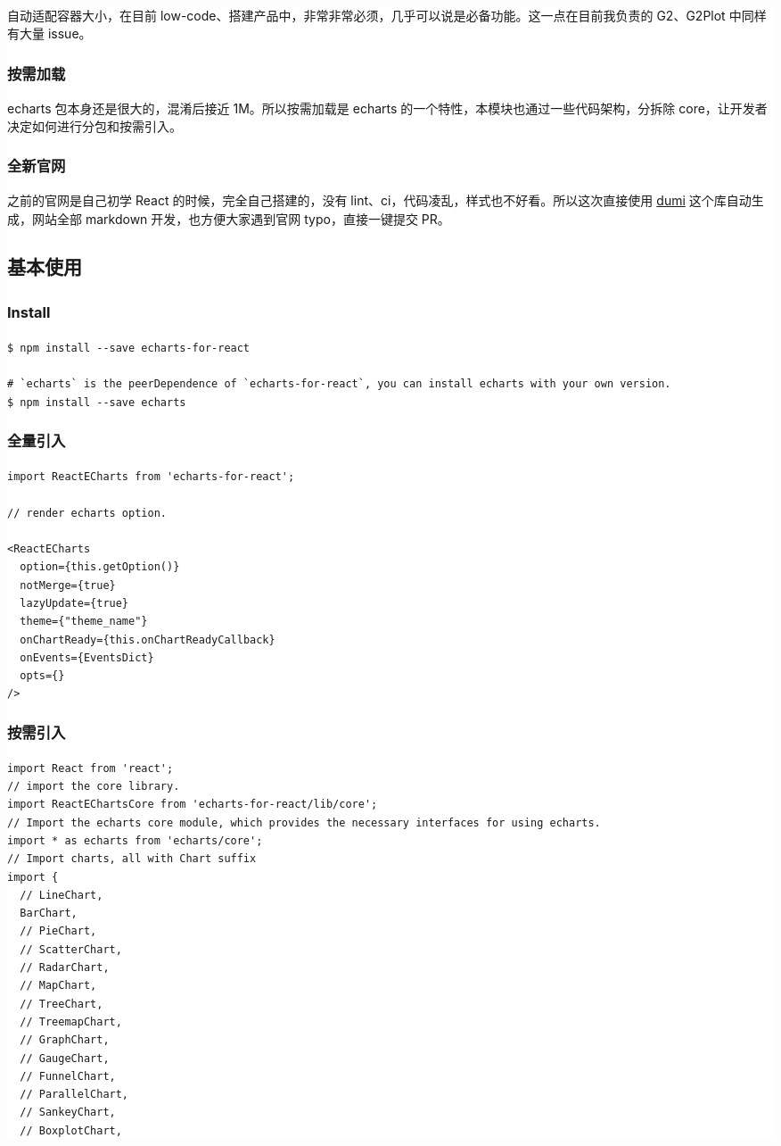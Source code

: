 自动适配容器大小，在目前 low-code、搭建产品中，非常非常必须，几乎可以说是必备功能。这一点在目前我负责的 G2、G2Plot 中同样有大量 issue。

### 按需加载

echarts 包本身还是很大的，混淆后接近 1M。所以按需加载是 echarts 的一个特性，本模块也通过一些代码架构，分拆除 core，让开发者决定如何进行分包和按需引入。

### 全新官网

之前的官网是自己初学 React 的时候，完全自己搭建的，没有 lint、ci，代码凌乱，样式也不好看。所以这次直接使用 [dumi](https://link.zhihu.com/?target=https%3A//github.com/umijs/dumi) 这个库自动生成，网站全部 markdown 开发，也方便大家遇到官网 typo，直接一键提交 PR。

## 基本使用

### Install

```
$ npm install --save echarts-for-react

# `echarts` is the peerDependence of `echarts-for-react`, you can install echarts with your own version.
$ npm install --save echarts
```

### 全量引入

```tsx
import ReactECharts from 'echarts-for-react';

// render echarts option.

<ReactECharts
  option={this.getOption()}
  notMerge={true}
  lazyUpdate={true}
  theme={"theme_name"}
  onChartReady={this.onChartReadyCallback}
  onEvents={EventsDict}
  opts={}
/>
```

### 按需引入

```tsx
import React from 'react';
// import the core library.
import ReactEChartsCore from 'echarts-for-react/lib/core';
// Import the echarts core module, which provides the necessary interfaces for using echarts.
import * as echarts from 'echarts/core';
// Import charts, all with Chart suffix
import {
  // LineChart,
  BarChart,
  // PieChart,
  // ScatterChart,
  // RadarChart,
  // MapChart,
  // TreeChart,
  // TreemapChart,
  // GraphChart,
  // GaugeChart,
  // FunnelChart,
  // ParallelChart,
  // SankeyChart,
  // BoxplotChart,
```